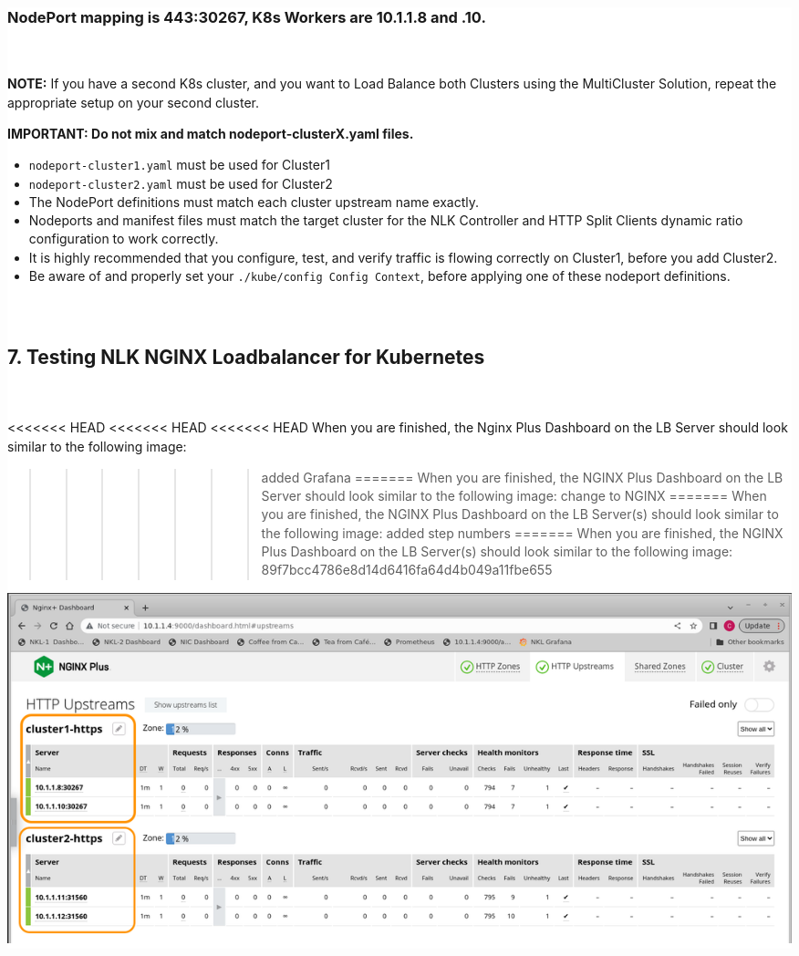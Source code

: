 ### NodePort mapping is 443:30267,  K8s Workers are 10.1.1.8 and .10.

<br/>

**NOTE:** If you have a second K8s cluster, and you want to Load Balance both Clusters using the MultiCluster Solution, repeat the appropriate setup on your second cluster.  

**IMPORTANT:  Do not mix and match nodeport-clusterX.yaml files.**  

- `nodeport-cluster1.yaml` must be used for Cluster1
- `nodeport-cluster2.yaml` must be used for Cluster2
- The NodePort definitions must match each cluster upstream name exactly.
- Nodeports and manifest files must match the target cluster for the NLK Controller and HTTP Split Clients dynamic ratio configuration to work correctly.  
- It is highly recommended that you configure, test, and verify traffic is flowing correctly on Cluster1, before you add Cluster2.  
- Be aware of and properly set your `./kube/config Config Context`, before applying one of these nodeport definitions.

<br/>

## 7. Testing NLK NGINX Loadbalancer for Kubernetes

<br/>

<<<<<<< HEAD
<<<<<<< HEAD
<<<<<<< HEAD
When you are finished, the Nginx Plus Dashboard on the LB Server should look similar to the following image:
>>>>>>> added Grafana
=======
When you are finished, the NGINX Plus Dashboard on the LB Server should look similar to the following image:
>>>>>>> change to NGINX
=======
When you are finished, the NGINX Plus Dashboard on the LB Server(s) should look similar to the following image:
>>>>>>> added step numbers
=======
When you are finished, the NGINX Plus Dashboard on the LB Server(s) should look similar to the following image:
>>>>>>> 89f7bcc4786e8d14d6416fa64d4b049a11fbe655

![NGINX Upstreams Dashboard](../media/nlk-multicluster-upstreams.png)